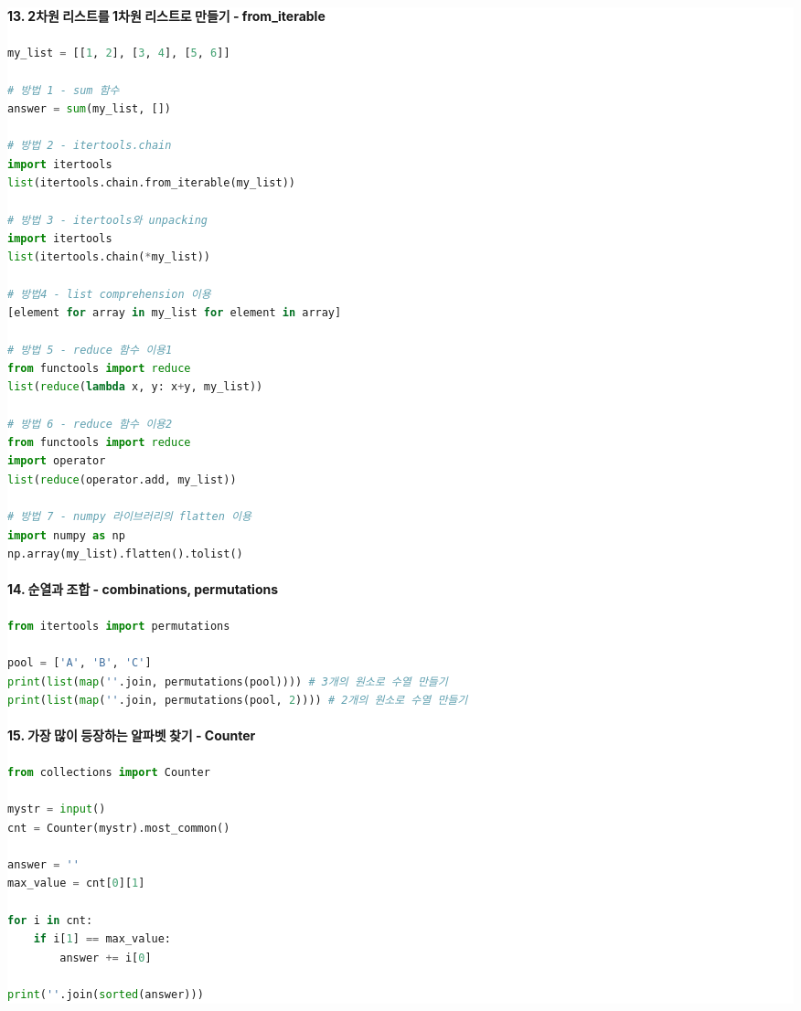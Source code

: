 



#### 13. 2차원 리스트를 1차원 리스트로 만들기 - from_iterable

```python
my_list = [[1, 2], [3, 4], [5, 6]]

# 방법 1 - sum 함수
answer = sum(my_list, [])

# 방법 2 - itertools.chain
import itertools
list(itertools.chain.from_iterable(my_list))

# 방법 3 - itertools와 unpacking
import itertools
list(itertools.chain(*my_list))

# 방법4 - list comprehension 이용
[element for array in my_list for element in array]

# 방법 5 - reduce 함수 이용1
from functools import reduce
list(reduce(lambda x, y: x+y, my_list))

# 방법 6 - reduce 함수 이용2
from functools import reduce
import operator
list(reduce(operator.add, my_list))

# 방법 7 - numpy 라이브러리의 flatten 이용
import numpy as np
np.array(my_list).flatten().tolist()
```





#### 14. 순열과 조합 - combinations, permutations

```python
from itertools import permutations

pool = ['A', 'B', 'C']
print(list(map(''.join, permutations(pool)))) # 3개의 원소로 수열 만들기
print(list(map(''.join, permutations(pool, 2)))) # 2개의 원소로 수열 만들기
```





#### 15. 가장 많이 등장하는 알파벳 찾기 - Counter

```python
from collections import Counter

mystr = input()
cnt = Counter(mystr).most_common()

answer = ''
max_value = cnt[0][1]

for i in cnt:
    if i[1] == max_value:
        answer += i[0]

print(''.join(sorted(answer)))
```